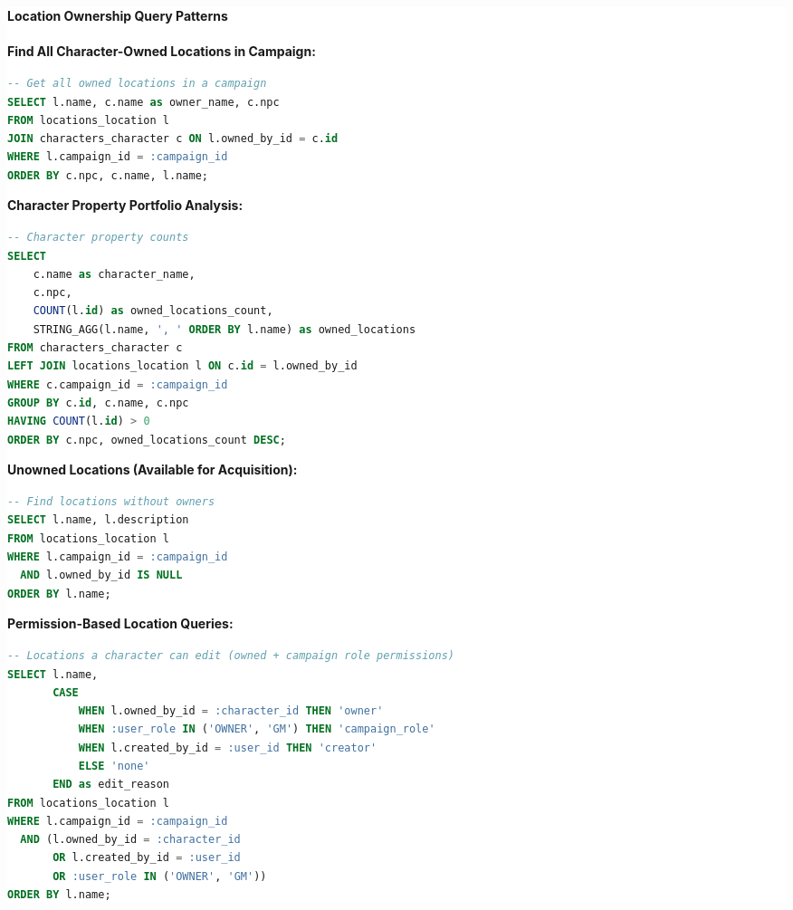 #### Location Ownership Query Patterns

**Find All Character-Owned Locations in Campaign:**

```sql
-- Get all owned locations in a campaign
SELECT l.name, c.name as owner_name, c.npc
FROM locations_location l
JOIN characters_character c ON l.owned_by_id = c.id
WHERE l.campaign_id = :campaign_id
ORDER BY c.npc, c.name, l.name;
```

**Character Property Portfolio Analysis:**

```sql
-- Character property counts
SELECT
    c.name as character_name,
    c.npc,
    COUNT(l.id) as owned_locations_count,
    STRING_AGG(l.name, ', ' ORDER BY l.name) as owned_locations
FROM characters_character c
LEFT JOIN locations_location l ON c.id = l.owned_by_id
WHERE c.campaign_id = :campaign_id
GROUP BY c.id, c.name, c.npc
HAVING COUNT(l.id) > 0
ORDER BY c.npc, owned_locations_count DESC;
```

**Unowned Locations (Available for Acquisition):**

```sql
-- Find locations without owners
SELECT l.name, l.description
FROM locations_location l
WHERE l.campaign_id = :campaign_id
  AND l.owned_by_id IS NULL
ORDER BY l.name;
```

**Permission-Based Location Queries:**

```sql
-- Locations a character can edit (owned + campaign role permissions)
SELECT l.name,
       CASE
           WHEN l.owned_by_id = :character_id THEN 'owner'
           WHEN :user_role IN ('OWNER', 'GM') THEN 'campaign_role'
           WHEN l.created_by_id = :user_id THEN 'creator'
           ELSE 'none'
       END as edit_reason
FROM locations_location l
WHERE l.campaign_id = :campaign_id
  AND (l.owned_by_id = :character_id
       OR l.created_by_id = :user_id
       OR :user_role IN ('OWNER', 'GM'))
ORDER BY l.name;
```

